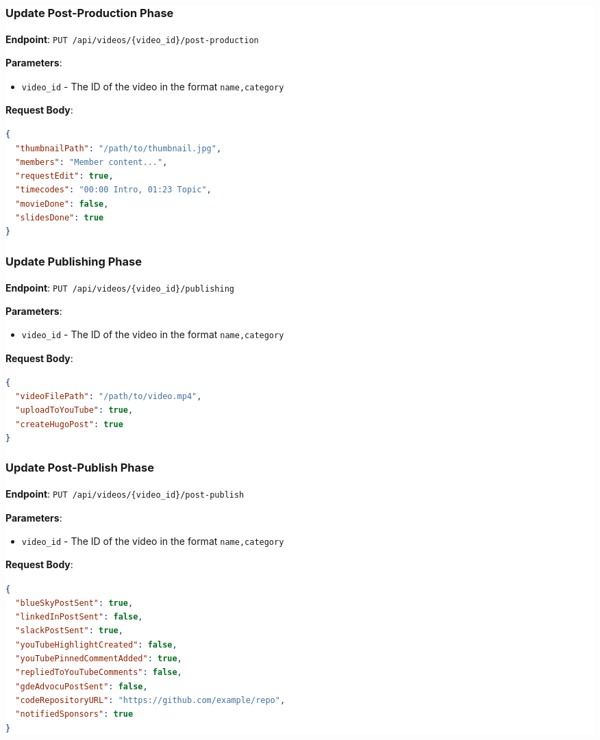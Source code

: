 ### Update Post-Production Phase

**Endpoint**: `PUT /api/videos/{video_id}/post-production`

**Parameters**:
- `video_id` - The ID of the video in the format `name,category`

**Request Body**:
```json
{
  "thumbnailPath": "/path/to/thumbnail.jpg",
  "members": "Member content...",
  "requestEdit": true,
  "timecodes": "00:00 Intro, 01:23 Topic",
  "movieDone": false,
  "slidesDone": true
}
```

### Update Publishing Phase

**Endpoint**: `PUT /api/videos/{video_id}/publishing`

**Parameters**:
- `video_id` - The ID of the video in the format `name,category`

**Request Body**:
```json
{
  "videoFilePath": "/path/to/video.mp4",
  "uploadToYouTube": true,
  "createHugoPost": true
}
```

### Update Post-Publish Phase

**Endpoint**: `PUT /api/videos/{video_id}/post-publish`

**Parameters**:
- `video_id` - The ID of the video in the format `name,category`

**Request Body**:
```json
{
  "blueSkyPostSent": true,
  "linkedInPostSent": false,
  "slackPostSent": true,
  "youTubeHighlightCreated": false,
  "youTubePinnedCommentAdded": true,
  "repliedToYouTubeComments": false,
  "gdeAdvocuPostSent": false,
  "codeRepositoryURL": "https://github.com/example/repo",
  "notifiedSponsors": true
}
```
